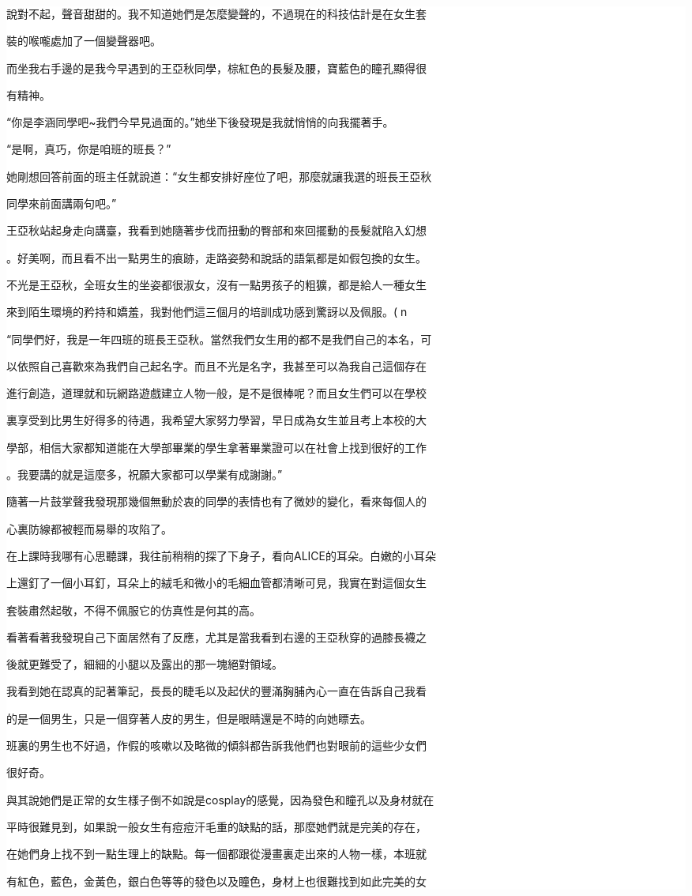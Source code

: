 說對不起，聲音甜甜的。我不知道她們是怎麼變聲的，不過現在的科技估計是在女生套

裝的喉嚨處加了一個變聲器吧。

而坐我右手邊的是我今早遇到的王亞秋同學，棕紅色的長髮及腰，寶藍色的瞳孔顯得很

有精神。

“你是李涵同學吧~我們今早見過面的。”她坐下後發現是我就悄悄的向我擺著手。

“是啊，真巧，你是咱班的班長？”

她剛想回答前面的班主任就說道：“女生都安排好座位了吧，那麼就讓我選的班長王亞秋

同學來前面講兩句吧。”

王亞秋站起身走向講臺，我看到她隨著步伐而扭動的臀部和來回擺動的長髮就陷入幻想

。好美啊，而且看不出一點男生的痕跡，走路姿勢和說話的語氣都是如假包換的女生。

不光是王亞秋，全班女生的坐姿都很淑女，沒有一點男孩子的粗獷，都是給人一種女生

來到陌生環境的矜持和嬌羞，我對他們這三個月的培訓成功感到驚訝以及佩服。( n

“同學們好，我是一年四班的班長王亞秋。當然我們女生用的都不是我們自己的本名，可

以依照自己喜歡來為我們自己起名字。而且不光是名字，我甚至可以為我自己這個存在

進行創造，道理就和玩網路遊戲建立人物一般，是不是很棒呢？而且女生們可以在學校

裏享受到比男生好得多的待遇，我希望大家努力學習，早日成為女生並且考上本校的大

學部，相信大家都知道能在大學部畢業的學生拿著畢業證可以在社會上找到很好的工作

。我要講的就是這麼多，祝願大家都可以學業有成謝謝。”

隨著一片鼓掌聲我發現那幾個無動於衷的同學的表情也有了微妙的變化，看來每個人的

心裏防線都被輕而易舉的攻陷了。

在上課時我哪有心思聽課，我往前稍稍的探了下身子，看向ALICE的耳朵。白嫩的小耳朵

上還釘了一個小耳釘，耳朵上的絨毛和微小的毛細血管都清晰可見，我實在對這個女生

套裝肅然起敬，不得不佩服它的仿真性是何其的高。

看著看著我發現自己下面居然有了反應，尤其是當我看到右邊的王亞秋穿的過膝長襪之

後就更難受了，細細的小腿以及露出的那一塊絕對領域。

我看到她在認真的記著筆記，長長的睫毛以及起伏的豐滿胸脯內心一直在告訴自己我看

的是一個男生，只是一個穿著人皮的男生，但是眼睛還是不時的向她瞟去。

班裏的男生也不好過，作假的咳嗽以及略微的傾斜都告訴我他們也對眼前的這些少女們

很好奇。

與其說她們是正常的女生樣子倒不如說是cosplay的感覺，因為發色和瞳孔以及身材就在

平時很難見到，如果說一般女生有痘痘汗毛重的缺點的話，那麼她們就是完美的存在，

在她們身上找不到一點生理上的缺點。每一個都跟從漫畫裏走出來的人物一樣，本班就

有紅色，藍色，金黃色，銀白色等等的發色以及瞳色，身材上也很難找到如此完美的女
